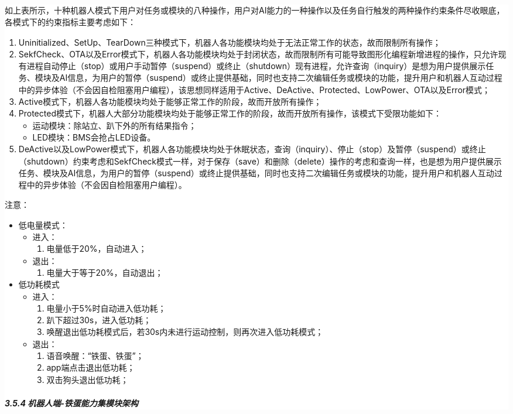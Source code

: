如上表所示，十种机器人模式下用户对任务或模块的八种操作，用户对AI能力的一种操作以及任务自行触发的两种操作约束条件尽收眼底，各模式下的约束指标主要考虑如下：
1. Uninitialized、SetUp、TearDown三种模式下，机器人各功能模块均处于无法正常工作的状态，故而限制所有操作；
2. SekfCheck、OTA以及Error模式下，机器人各功能模块均处于封闭状态，故而限制所有可能导致图形化编程新增进程的操作，只允许现有进程自动停止（stop）或用户手动暂停（suspend）或终止（shutdown）现有进程，允许查询（inquiry）是想为用户提供展示任务、模块及AI信息，为用户的暂停（suspend）或终止提供基础，同时也支持二次编辑任务或模块的功能，提升用户和机器人互动过程中的异步体验（不会因自检阻塞用户编程），该思想同样适用于Active、DeActive、Protected、LowPower、OTA以及Error模式；
3. Active模式下，机器人各功能模块均处于能够正常工作的阶段，故而开放所有操作；
4. Protected模式下，机器人大部分功能模块均处于能够正常工作的阶段，故而开放所有操作，该模式下受限功能如下：
    * 运动模块：除站立、趴下外的所有结果指令；
    * LED模块：BMS会抢占LED设备。
5. DeActive以及LowPower模式下，机器人各功能模块均处于休眠状态，查询（inquiry）、停止（stop）及暂停（suspend）或终止（shutdown）约束考虑和SekfCheck模式一样，对于保存（save）和删除（delete）操作的考虑和查询一样，也是想为用户提供展示任务、模块及AI信息，为用户的暂停（suspend）或终止提供基础，同时也支持二次编辑任务或模块的功能，提升用户和机器人互动过程中的异步体验（不会因自检阻塞用户编程）。

注意：
* 低电量模式：
    * 进入：
        1. 电量低于20%，自动进入；
    * 退出：
        1. 电量大于等于20%，自动退出；
* 低功耗模式
    * 进入：
        1. 电量小于5%时自动进入低功耗；
        2. 趴下超过30s，进入低功耗；
        3. 唤醒退出低功耗模式后，若30s内未进行运动控制，则再次进入低功耗模式；
    * 退出：
        1. 语音唤醒：“铁蛋、铁蛋”；
        2. app端点击退出低功耗；
        3. 双击狗头退出低功耗；

##### 3.5.4 机器人端-铁蛋能力集模块架构
